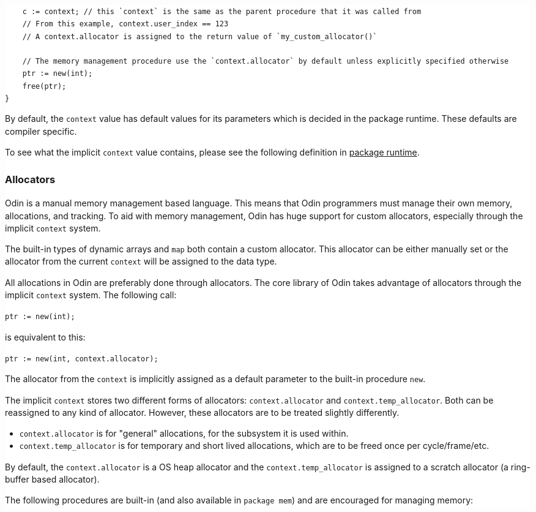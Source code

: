 ```odin
    c := context; // this `context` is the same as the parent procedure that it was called from
    // From this example, context.user_index == 123
    // A context.allocator is assigned to the return value of `my_custom_allocator()`

    // The memory management procedure use the `context.allocator` by default unless explicitly specified otherwise
    ptr := new(int);
    free(ptr);
}
```

By default, the `context` value has default values for its parameters which is decided in the package runtime. These defaults are compiler specific.

To see what the implicit `context` value contains, please see the following definition in [package runtime](https://github.com/odin-lang/Odin/blob/master/core/runtime/core.odin#L215).

### Allocators
Odin is a manual memory management based language. This means that Odin programmers must manage their own memory, allocations, and tracking. To aid with memory management, Odin has huge support for custom allocators, especially through the implicit `context` system.

The built-in types of dynamic arrays and `map` both contain a custom allocator. This allocator can be either manually set or the allocator from the current `context` will be assigned to the data type.

All allocations in Odin are preferably done through allocators. The core library of Odin takes advantage of allocators through the implicit `context` system. The following call:

```odin
ptr := new(int);
```

is equivalent to this:

```
ptr := new(int, context.allocator);
```

The allocator from the `context` is implicitly assigned as a default parameter to the built-in procedure `new`.

The implicit `context` stores two different forms of allocators: `context.allocator` and `context.temp_allocator`. Both can be reassigned to any kind of allocator. However, these allocators are to be treated slightly differently.

* `context.allocator` is for "general" allocations, for the subsystem it is used within.
* `context.temp_allocator` is for temporary and short lived allocations, which are to be freed once per cycle/frame/etc.


By default, the `context.allocator` is a OS heap allocator and the `context.temp_allocator` is assigned to a scratch allocator (a ring-buffer based allocator).


The following procedures are built-in (and also available in `package mem`) and are encouraged for managing memory:
